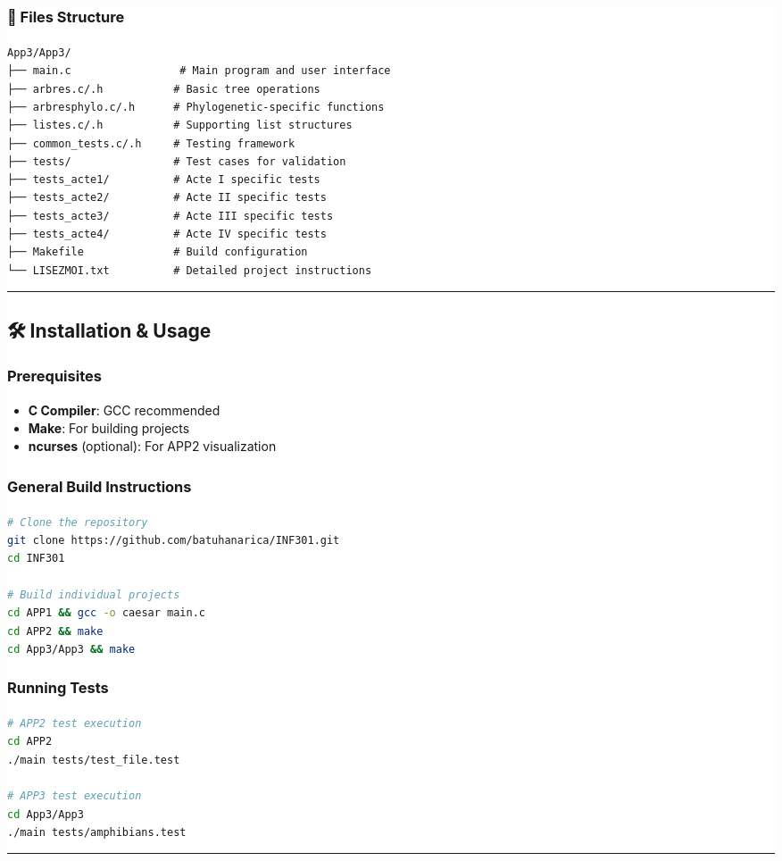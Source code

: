 ### 📁 Files Structure
```
App3/App3/
├── main.c                 # Main program and user interface
├── arbres.c/.h           # Basic tree operations
├── arbresphylo.c/.h      # Phylogenetic-specific functions
├── listes.c/.h           # Supporting list structures
├── common_tests.c/.h     # Testing framework
├── tests/                # Test cases for validation
├── tests_acte1/          # Acte I specific tests
├── tests_acte2/          # Acte II specific tests
├── tests_acte3/          # Acte III specific tests
├── tests_acte4/          # Acte IV specific tests
├── Makefile              # Build configuration
└── LISEZMOI.txt          # Detailed project instructions
```

---

## 🛠️ Installation & Usage

### Prerequisites
- **C Compiler**: GCC recommended
- **Make**: For building projects
- **ncurses** (optional): For APP2 visualization

### General Build Instructions
```bash
# Clone the repository
git clone https://github.com/batuhanarica/INF301.git
cd INF301

# Build individual projects
cd APP1 && gcc -o caesar main.c
cd APP2 && make
cd App3/App3 && make
```

### Running Tests
```bash
# APP2 test execution
cd APP2
./main tests/test_file.test

# APP3 test execution
cd App3/App3
./main tests/amphibians.test
```

---
